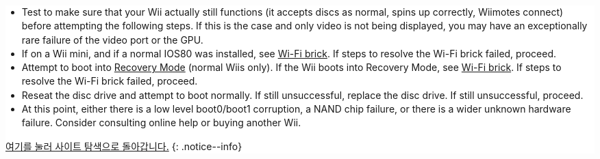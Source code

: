 + Test to make sure that your Wii actually still functions (it accepts discs as normal, spins up correctly, Wiimotes connect) before attempting the following steps. If this is the case and only video is not being displayed, you may have an exceptionally rare failure of the video port or the GPU.
+ If on a Wii mini, and if a normal IOS80 was installed, see [Wi-Fi brick](wi-fi-brick). If steps to resolve the Wi-Fi brick failed, proceed.
+ Attempt to boot into [Recovery Mode](recovery-mode) (normal Wiis only). If the Wii boots into Recovery Mode, see [Wi-Fi brick](wi-fi-brick). If steps to resolve the Wi-Fi brick failed, proceed.
+ Reseat the disc drive and attempt to boot normally. If still unsuccessful, replace the disc drive. If still unsuccessful, proceed.
+ At this point, either there is a low level boot0/boot1 corruption, a NAND chip failure, or there is a wider unknown hardware failure. Consider consulting online help or buying another Wii.

[여기를 눌러 사이트 탐색으로 돌아갑니다.](site-navigation)
{: .notice--info}

